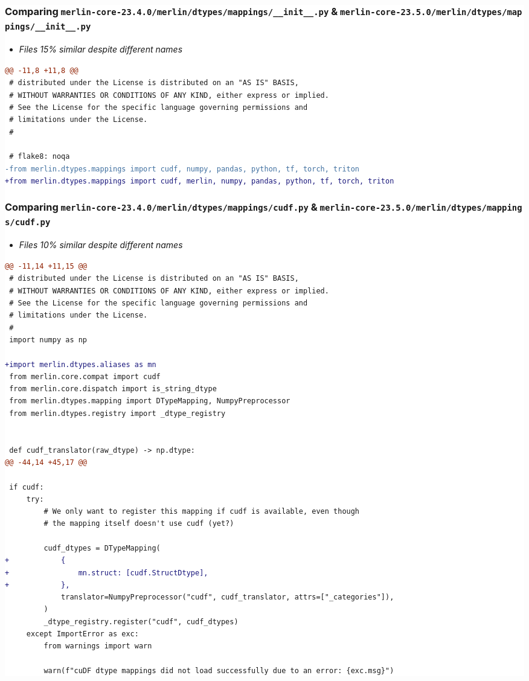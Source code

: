 ### Comparing `merlin-core-23.4.0/merlin/dtypes/mappings/__init__.py` & `merlin-core-23.5.0/merlin/dtypes/mappings/__init__.py`

 * *Files 15% similar despite different names*

```diff
@@ -11,8 +11,8 @@
 # distributed under the License is distributed on an "AS IS" BASIS,
 # WITHOUT WARRANTIES OR CONDITIONS OF ANY KIND, either express or implied.
 # See the License for the specific language governing permissions and
 # limitations under the License.
 #
 
 # flake8: noqa
-from merlin.dtypes.mappings import cudf, numpy, pandas, python, tf, torch, triton
+from merlin.dtypes.mappings import cudf, merlin, numpy, pandas, python, tf, torch, triton
```

### Comparing `merlin-core-23.4.0/merlin/dtypes/mappings/cudf.py` & `merlin-core-23.5.0/merlin/dtypes/mappings/cudf.py`

 * *Files 10% similar despite different names*

```diff
@@ -11,14 +11,15 @@
 # distributed under the License is distributed on an "AS IS" BASIS,
 # WITHOUT WARRANTIES OR CONDITIONS OF ANY KIND, either express or implied.
 # See the License for the specific language governing permissions and
 # limitations under the License.
 #
 import numpy as np
 
+import merlin.dtypes.aliases as mn
 from merlin.core.compat import cudf
 from merlin.core.dispatch import is_string_dtype
 from merlin.dtypes.mapping import DTypeMapping, NumpyPreprocessor
 from merlin.dtypes.registry import _dtype_registry
 
 
 def cudf_translator(raw_dtype) -> np.dtype:
@@ -44,14 +45,17 @@
 
 if cudf:
     try:
         # We only want to register this mapping if cudf is available, even though
         # the mapping itself doesn't use cudf (yet?)
 
         cudf_dtypes = DTypeMapping(
+            {
+                mn.struct: [cudf.StructDtype],
+            },
             translator=NumpyPreprocessor("cudf", cudf_translator, attrs=["_categories"]),
         )
         _dtype_registry.register("cudf", cudf_dtypes)
     except ImportError as exc:
         from warnings import warn
 
         warn(f"cuDF dtype mappings did not load successfully due to an error: {exc.msg}")
```
